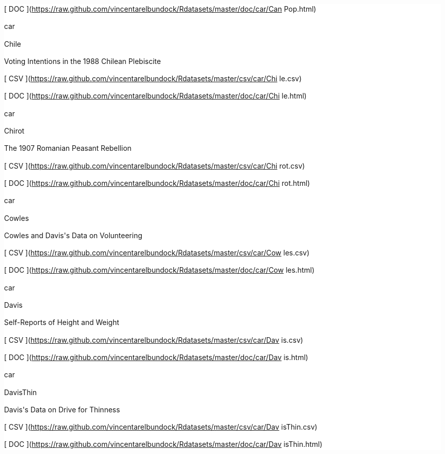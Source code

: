 [ DOC ](https://raw.github.com/vincentarelbundock/Rdatasets/master/doc/car/Can
Pop.html)

car

Chile

Voting Intentions in the 1988 Chilean Plebiscite

[ CSV ](https://raw.github.com/vincentarelbundock/Rdatasets/master/csv/car/Chi
le.csv)

[ DOC ](https://raw.github.com/vincentarelbundock/Rdatasets/master/doc/car/Chi
le.html)

car

Chirot

The 1907 Romanian Peasant Rebellion

[ CSV ](https://raw.github.com/vincentarelbundock/Rdatasets/master/csv/car/Chi
rot.csv)

[ DOC ](https://raw.github.com/vincentarelbundock/Rdatasets/master/doc/car/Chi
rot.html)

car

Cowles

Cowles and Davis's Data on Volunteering

[ CSV ](https://raw.github.com/vincentarelbundock/Rdatasets/master/csv/car/Cow
les.csv)

[ DOC ](https://raw.github.com/vincentarelbundock/Rdatasets/master/doc/car/Cow
les.html)

car

Davis

Self-Reports of Height and Weight

[ CSV ](https://raw.github.com/vincentarelbundock/Rdatasets/master/csv/car/Dav
is.csv)

[ DOC ](https://raw.github.com/vincentarelbundock/Rdatasets/master/doc/car/Dav
is.html)

car

DavisThin

Davis's Data on Drive for Thinness

[ CSV ](https://raw.github.com/vincentarelbundock/Rdatasets/master/csv/car/Dav
isThin.csv)

[ DOC ](https://raw.github.com/vincentarelbundock/Rdatasets/master/doc/car/Dav
isThin.html)
